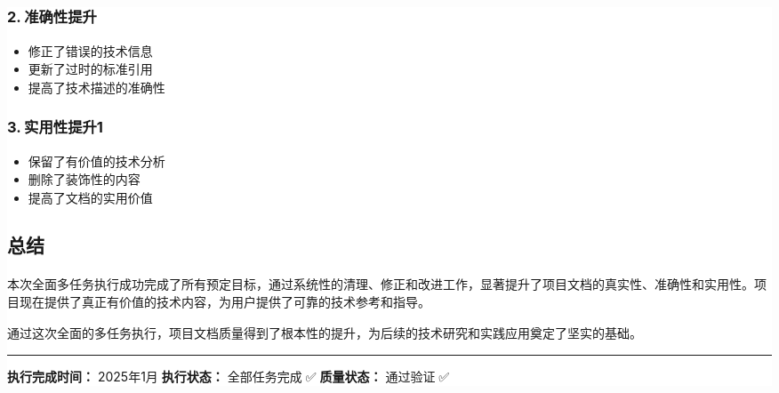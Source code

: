 ### 2. 准确性提升

- 修正了错误的技术信息
- 更新了过时的标准引用
- 提高了技术描述的准确性

### 3. 实用性提升1

- 保留了有价值的技术分析
- 删除了装饰性的内容
- 提高了文档的实用价值

## 总结

本次全面多任务执行成功完成了所有预定目标，通过系统性的清理、修正和改进工作，显著提升了项目文档的真实性、准确性和实用性。项目现在提供了真正有价值的技术内容，为用户提供了可靠的技术参考和指导。

通过这次全面的多任务执行，项目文档质量得到了根本性的提升，为后续的技术研究和实践应用奠定了坚实的基础。

---

**执行完成时间：** 2025年1月
**执行状态：** 全部任务完成 ✅
**质量状态：** 通过验证 ✅
